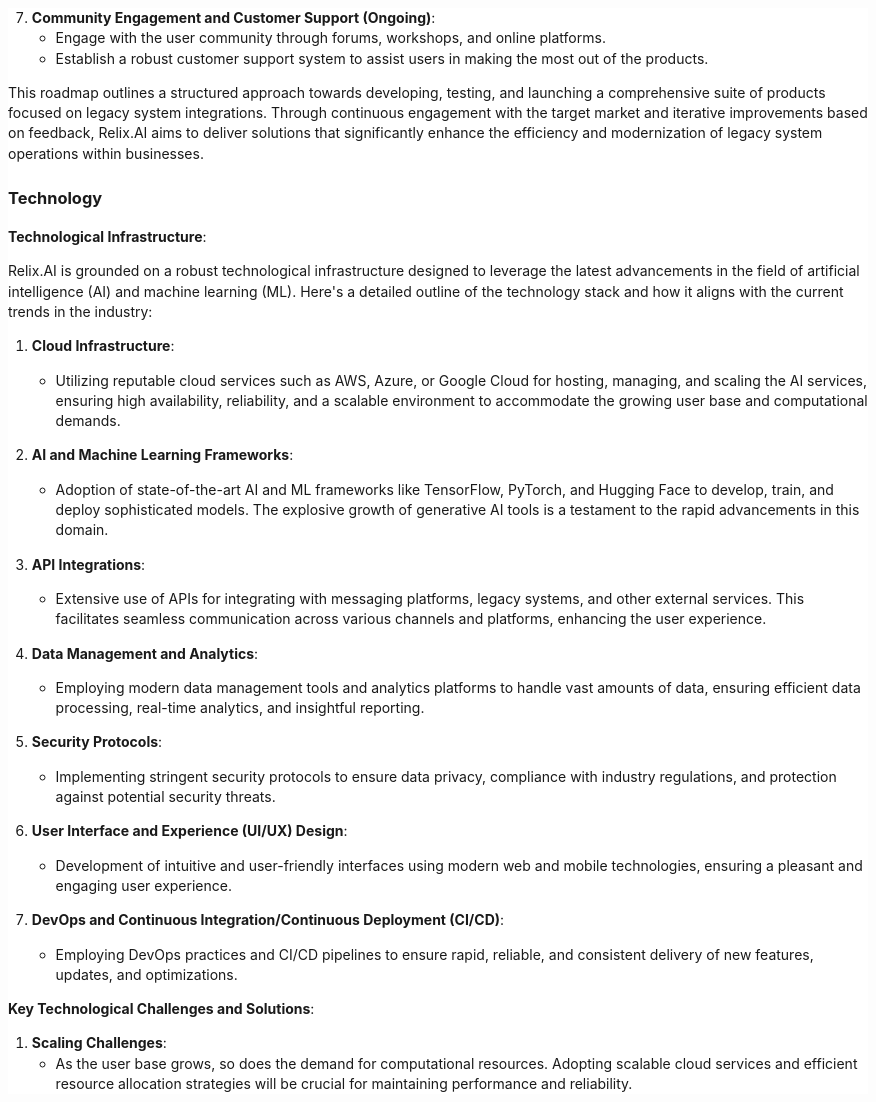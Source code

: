 7. **Community Engagement and Customer Support (Ongoing)**:
   - Engage with the user community through forums, workshops, and online platforms.
   - Establish a robust customer support system to assist users in making the most out of the products.

This roadmap outlines a structured approach towards developing, testing, and launching a comprehensive suite of products focused on legacy system integrations. Through continuous engagement with the target market and iterative improvements based on feedback, Relix.AI aims to deliver solutions that significantly enhance the efficiency and modernization of legacy system operations within businesses.

### Technology

**Technological Infrastructure**:

Relix.AI is grounded on a robust technological infrastructure designed to leverage the latest advancements in the field of artificial intelligence (AI) and machine learning (ML). Here's a detailed outline of the technology stack and how it aligns with the current trends in the industry:

1. **Cloud Infrastructure**:
   - Utilizing reputable cloud services such as AWS, Azure, or Google Cloud for hosting, managing, and scaling the AI services, ensuring high availability, reliability, and a scalable environment to accommodate the growing user base and computational demands.

2. **AI and Machine Learning Frameworks**:
   - Adoption of state-of-the-art AI and ML frameworks like TensorFlow, PyTorch, and Hugging Face to develop, train, and deploy sophisticated models. The explosive growth of generative AI tools is a testament to the rapid advancements in this domain.

3. **API Integrations**:
   - Extensive use of APIs for integrating with messaging platforms, legacy systems, and other external services. This facilitates seamless communication across various channels and platforms, enhancing the user experience.

4. **Data Management and Analytics**:
   - Employing modern data management tools and analytics platforms to handle vast amounts of data, ensuring efficient data processing, real-time analytics, and insightful reporting.

5. **Security Protocols**:
   - Implementing stringent security protocols to ensure data privacy, compliance with industry regulations, and protection against potential security threats.

6. **User Interface and Experience (UI/UX) Design**:
   - Development of intuitive and user-friendly interfaces using modern web and mobile technologies, ensuring a pleasant and engaging user experience.

7. **DevOps and Continuous Integration/Continuous Deployment (CI/CD)**:
   - Employing DevOps practices and CI/CD pipelines to ensure rapid, reliable, and consistent delivery of new features, updates, and optimizations.

**Key Technological Challenges and Solutions**:

1. **Scaling Challenges**:
   - As the user base grows, so does the demand for computational resources. Adopting scalable cloud services and efficient resource allocation strategies will be crucial for maintaining performance and reliability.
